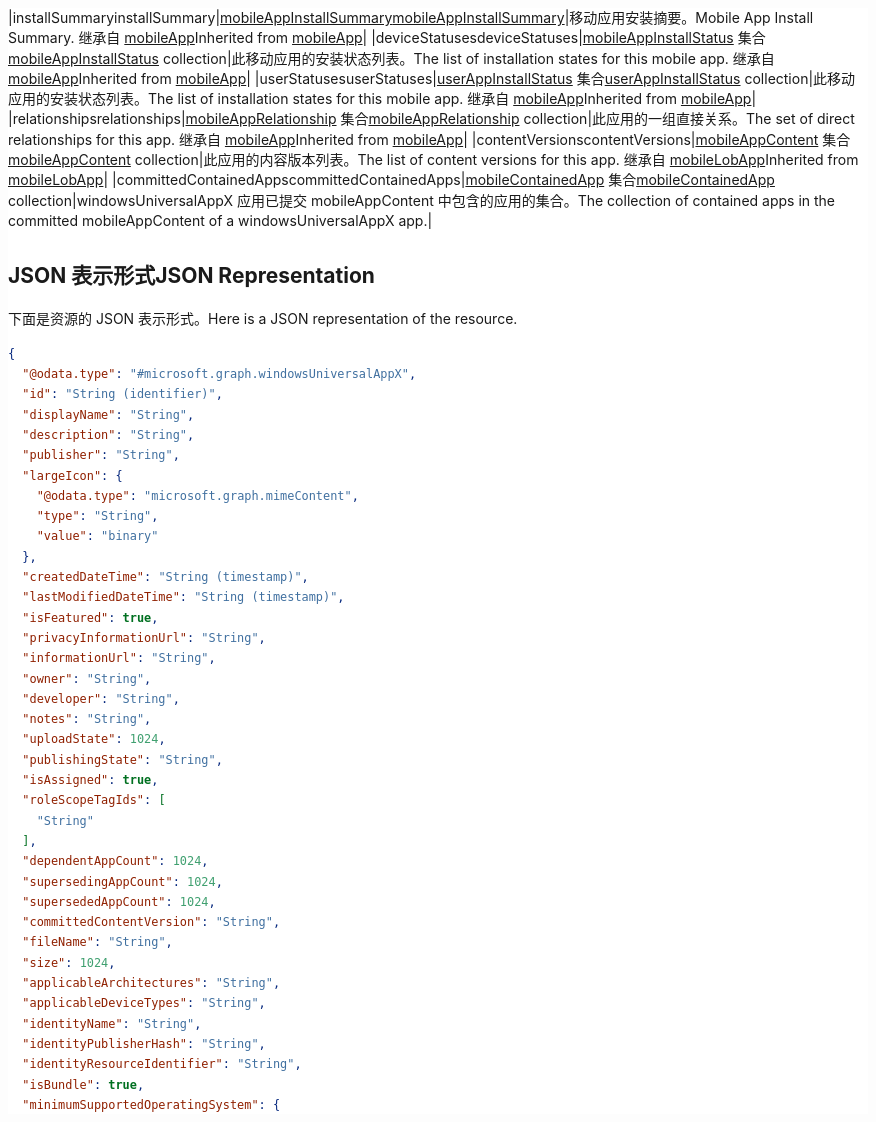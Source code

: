|<span data-ttu-id="c3a7c-264">installSummary</span><span class="sxs-lookup"><span data-stu-id="c3a7c-264">installSummary</span></span>|[<span data-ttu-id="c3a7c-265">mobileAppInstallSummary</span><span class="sxs-lookup"><span data-stu-id="c3a7c-265">mobileAppInstallSummary</span></span>](../resources/intune-apps-mobileappinstallsummary.md)|<span data-ttu-id="c3a7c-266">移动应用安装摘要。</span><span class="sxs-lookup"><span data-stu-id="c3a7c-266">Mobile App Install Summary.</span></span> <span data-ttu-id="c3a7c-267">继承自 [mobileApp](../resources/intune-shared-mobileapp.md)</span><span class="sxs-lookup"><span data-stu-id="c3a7c-267">Inherited from [mobileApp](../resources/intune-shared-mobileapp.md)</span></span>|
|<span data-ttu-id="c3a7c-268">deviceStatuses</span><span class="sxs-lookup"><span data-stu-id="c3a7c-268">deviceStatuses</span></span>|<span data-ttu-id="c3a7c-269">[mobileAppInstallStatus](../resources/intune-apps-mobileappinstallstatus.md) 集合</span><span class="sxs-lookup"><span data-stu-id="c3a7c-269">[mobileAppInstallStatus](../resources/intune-apps-mobileappinstallstatus.md) collection</span></span>|<span data-ttu-id="c3a7c-270">此移动应用的安装状态列表。</span><span class="sxs-lookup"><span data-stu-id="c3a7c-270">The list of installation states for this mobile app.</span></span> <span data-ttu-id="c3a7c-271">继承自 [mobileApp](../resources/intune-shared-mobileapp.md)</span><span class="sxs-lookup"><span data-stu-id="c3a7c-271">Inherited from [mobileApp](../resources/intune-shared-mobileapp.md)</span></span>|
|<span data-ttu-id="c3a7c-272">userStatuses</span><span class="sxs-lookup"><span data-stu-id="c3a7c-272">userStatuses</span></span>|<span data-ttu-id="c3a7c-273">[userAppInstallStatus](../resources/intune-apps-userappinstallstatus.md) 集合</span><span class="sxs-lookup"><span data-stu-id="c3a7c-273">[userAppInstallStatus](../resources/intune-apps-userappinstallstatus.md) collection</span></span>|<span data-ttu-id="c3a7c-274">此移动应用的安装状态列表。</span><span class="sxs-lookup"><span data-stu-id="c3a7c-274">The list of installation states for this mobile app.</span></span> <span data-ttu-id="c3a7c-275">继承自 [mobileApp](../resources/intune-shared-mobileapp.md)</span><span class="sxs-lookup"><span data-stu-id="c3a7c-275">Inherited from [mobileApp](../resources/intune-shared-mobileapp.md)</span></span>|
|<span data-ttu-id="c3a7c-276">relationships</span><span class="sxs-lookup"><span data-stu-id="c3a7c-276">relationships</span></span>|<span data-ttu-id="c3a7c-277">[mobileAppRelationship](../resources/intune-apps-mobileapprelationship.md) 集合</span><span class="sxs-lookup"><span data-stu-id="c3a7c-277">[mobileAppRelationship](../resources/intune-apps-mobileapprelationship.md) collection</span></span>|<span data-ttu-id="c3a7c-278">此应用的一组直接关系。</span><span class="sxs-lookup"><span data-stu-id="c3a7c-278">The set of direct relationships for this app.</span></span> <span data-ttu-id="c3a7c-279">继承自 [mobileApp](../resources/intune-shared-mobileapp.md)</span><span class="sxs-lookup"><span data-stu-id="c3a7c-279">Inherited from [mobileApp](../resources/intune-shared-mobileapp.md)</span></span>|
|<span data-ttu-id="c3a7c-280">contentVersions</span><span class="sxs-lookup"><span data-stu-id="c3a7c-280">contentVersions</span></span>|<span data-ttu-id="c3a7c-281">[mobileAppContent](../resources/intune-apps-mobileappcontent.md) 集合</span><span class="sxs-lookup"><span data-stu-id="c3a7c-281">[mobileAppContent](../resources/intune-apps-mobileappcontent.md) collection</span></span>|<span data-ttu-id="c3a7c-282">此应用的内容版本列表。</span><span class="sxs-lookup"><span data-stu-id="c3a7c-282">The list of content versions for this app.</span></span> <span data-ttu-id="c3a7c-283">继承自 [mobileLobApp](../resources/intune-apps-mobilelobapp.md)</span><span class="sxs-lookup"><span data-stu-id="c3a7c-283">Inherited from [mobileLobApp](../resources/intune-apps-mobilelobapp.md)</span></span>|
|<span data-ttu-id="c3a7c-284">committedContainedApps</span><span class="sxs-lookup"><span data-stu-id="c3a7c-284">committedContainedApps</span></span>|<span data-ttu-id="c3a7c-285">[mobileContainedApp](../resources/intune-apps-mobilecontainedapp.md) 集合</span><span class="sxs-lookup"><span data-stu-id="c3a7c-285">[mobileContainedApp](../resources/intune-apps-mobilecontainedapp.md) collection</span></span>|<span data-ttu-id="c3a7c-286">windowsUniversalAppX 应用已提交 mobileAppContent 中包含的应用的集合。</span><span class="sxs-lookup"><span data-stu-id="c3a7c-286">The collection of contained apps in the committed mobileAppContent of a windowsUniversalAppX app.</span></span>|

## <a name="json-representation"></a><span data-ttu-id="c3a7c-287">JSON 表示形式</span><span class="sxs-lookup"><span data-stu-id="c3a7c-287">JSON Representation</span></span>
<span data-ttu-id="c3a7c-288">下面是资源的 JSON 表示形式。</span><span class="sxs-lookup"><span data-stu-id="c3a7c-288">Here is a JSON representation of the resource.</span></span>

``` json
{
  "@odata.type": "#microsoft.graph.windowsUniversalAppX",
  "id": "String (identifier)",
  "displayName": "String",
  "description": "String",
  "publisher": "String",
  "largeIcon": {
    "@odata.type": "microsoft.graph.mimeContent",
    "type": "String",
    "value": "binary"
  },
  "createdDateTime": "String (timestamp)",
  "lastModifiedDateTime": "String (timestamp)",
  "isFeatured": true,
  "privacyInformationUrl": "String",
  "informationUrl": "String",
  "owner": "String",
  "developer": "String",
  "notes": "String",
  "uploadState": 1024,
  "publishingState": "String",
  "isAssigned": true,
  "roleScopeTagIds": [
    "String"
  ],
  "dependentAppCount": 1024,
  "supersedingAppCount": 1024,
  "supersededAppCount": 1024,
  "committedContentVersion": "String",
  "fileName": "String",
  "size": 1024,
  "applicableArchitectures": "String",
  "applicableDeviceTypes": "String",
  "identityName": "String",
  "identityPublisherHash": "String",
  "identityResourceIdentifier": "String",
  "isBundle": true,
  "minimumSupportedOperatingSystem": {
```